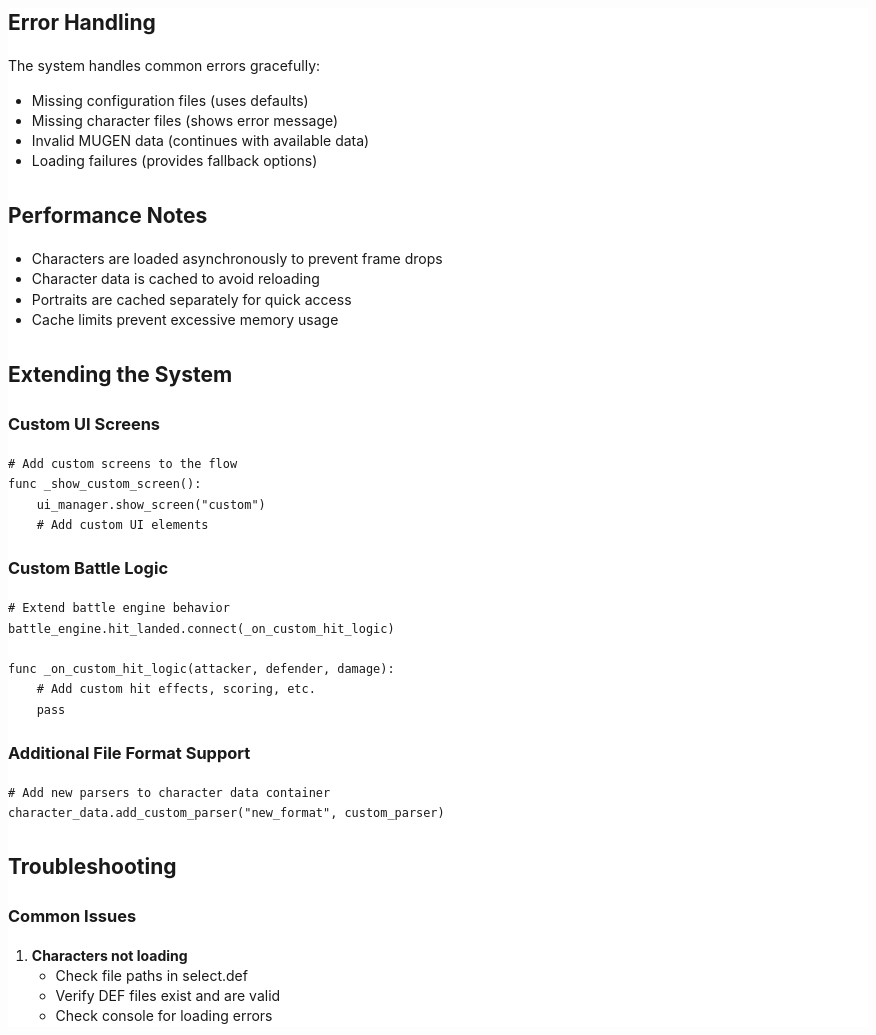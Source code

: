 ## Error Handling

The system handles common errors gracefully:

- Missing configuration files (uses defaults)
- Missing character files (shows error message)
- Invalid MUGEN data (continues with available data)
- Loading failures (provides fallback options)

## Performance Notes

- Characters are loaded asynchronously to prevent frame drops
- Character data is cached to avoid reloading
- Portraits are cached separately for quick access
- Cache limits prevent excessive memory usage

## Extending the System

### Custom UI Screens

```gdscript
# Add custom screens to the flow
func _show_custom_screen():
    ui_manager.show_screen("custom")
    # Add custom UI elements
```

### Custom Battle Logic

```gdscript
# Extend battle engine behavior
battle_engine.hit_landed.connect(_on_custom_hit_logic)

func _on_custom_hit_logic(attacker, defender, damage):
    # Add custom hit effects, scoring, etc.
    pass
```

### Additional File Format Support

```gdscript
# Add new parsers to character data container
character_data.add_custom_parser("new_format", custom_parser)
```

## Troubleshooting

### Common Issues

1. **Characters not loading**
   - Check file paths in select.def
   - Verify DEF files exist and are valid
   - Check console for loading errors
